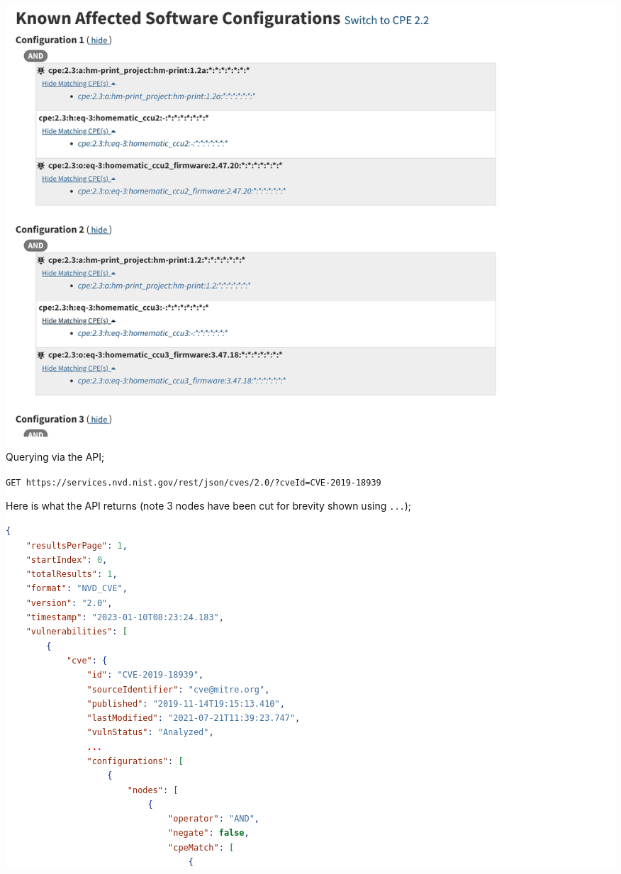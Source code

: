 <img class="img-fluid" src="/assets/images/blog/2024-06-10/CVE-2019-18939-known-affected-software-configs.png" alt="CVE-2019-18939 NVD site" title="CVE-2019-18939 NVD site" />

Querying via the API;

```shell
GET https://services.nvd.nist.gov/rest/json/cves/2.0/?cveId=CVE-2019-18939
```

Here is what the API returns (note 3 nodes have been cut for brevity shown using `...`);

```json
{
    "resultsPerPage": 1,
    "startIndex": 0,
    "totalResults": 1,
    "format": "NVD_CVE",
    "version": "2.0",
    "timestamp": "2023-01-10T08:23:24.183",
    "vulnerabilities": [
        {
            "cve": {
                "id": "CVE-2019-18939",
                "sourceIdentifier": "cve@mitre.org",
                "published": "2019-11-14T19:15:13.410",
                "lastModified": "2021-07-21T11:39:23.747",
                "vulnStatus": "Analyzed",
                ...
                "configurations": [
                    {
                        "nodes": [
                            {
                                "operator": "AND",
                                "negate": false,
                                "cpeMatch": [
                                    {
```